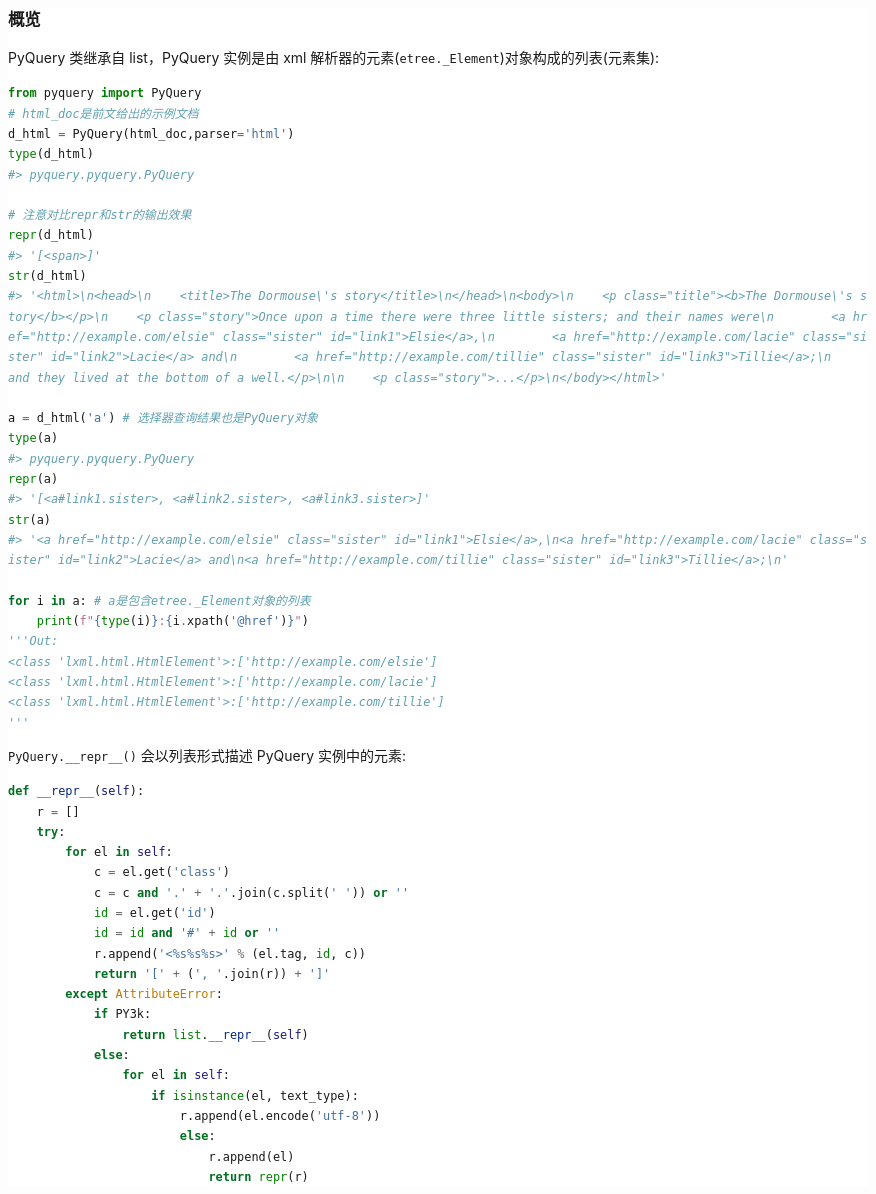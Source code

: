 ### 概览

PyQuery 类继承自 list，PyQuery 实例是由 xml 解析器的元素(`etree._Element`)对象构成的列表(元素集):

```python
from pyquery import PyQuery
# html_doc是前文给出的示例文档
d_html = PyQuery(html_doc,parser='html')
type(d_html)
#> pyquery.pyquery.PyQuery

# 注意对比repr和str的输出效果
repr(d_html)
#> '[<span>]'
str(d_html)
#> '<html>\n<head>\n    <title>The Dormouse\'s story</title>\n</head>\n<body>\n    <p class="title"><b>The Dormouse\'s story</b></p>\n    <p class="story">Once upon a time there were three little sisters; and their names were\n        <a href="http://example.com/elsie" class="sister" id="link1">Elsie</a>,\n        <a href="http://example.com/lacie" class="sister" id="link2">Lacie</a> and\n        <a href="http://example.com/tillie" class="sister" id="link3">Tillie</a>;\n        and they lived at the bottom of a well.</p>\n\n    <p class="story">...</p>\n</body></html>'

a = d_html('a') # 选择器查询结果也是PyQuery对象
type(a)
#> pyquery.pyquery.PyQuery
repr(a)
#> '[<a#link1.sister>, <a#link2.sister>, <a#link3.sister>]'
str(a)
#> '<a href="http://example.com/elsie" class="sister" id="link1">Elsie</a>,\n<a href="http://example.com/lacie" class="sister" id="link2">Lacie</a> and\n<a href="http://example.com/tillie" class="sister" id="link3">Tillie</a>;\n'

for i in a: # a是包含etree._Element对象的列表
    print(f"{type(i)}:{i.xpath('@href')}")
'''Out:
<class 'lxml.html.HtmlElement'>:['http://example.com/elsie']
<class 'lxml.html.HtmlElement'>:['http://example.com/lacie']
<class 'lxml.html.HtmlElement'>:['http://example.com/tillie']
'''
```

`PyQuery.__repr__()` 会以列表形式描述 PyQuery 实例中的元素:

```python
def __repr__(self):
    r = []
    try:
        for el in self:
            c = el.get('class')
            c = c and '.' + '.'.join(c.split(' ')) or ''
            id = el.get('id')
            id = id and '#' + id or ''
            r.append('<%s%s%s>' % (el.tag, id, c))
            return '[' + (', '.join(r)) + ']'
        except AttributeError:
            if PY3k:
                return list.__repr__(self)
            else:
                for el in self:
                    if isinstance(el, text_type):
                        r.append(el.encode('utf-8'))
                        else:
                            r.append(el)
                            return repr(r)
```
